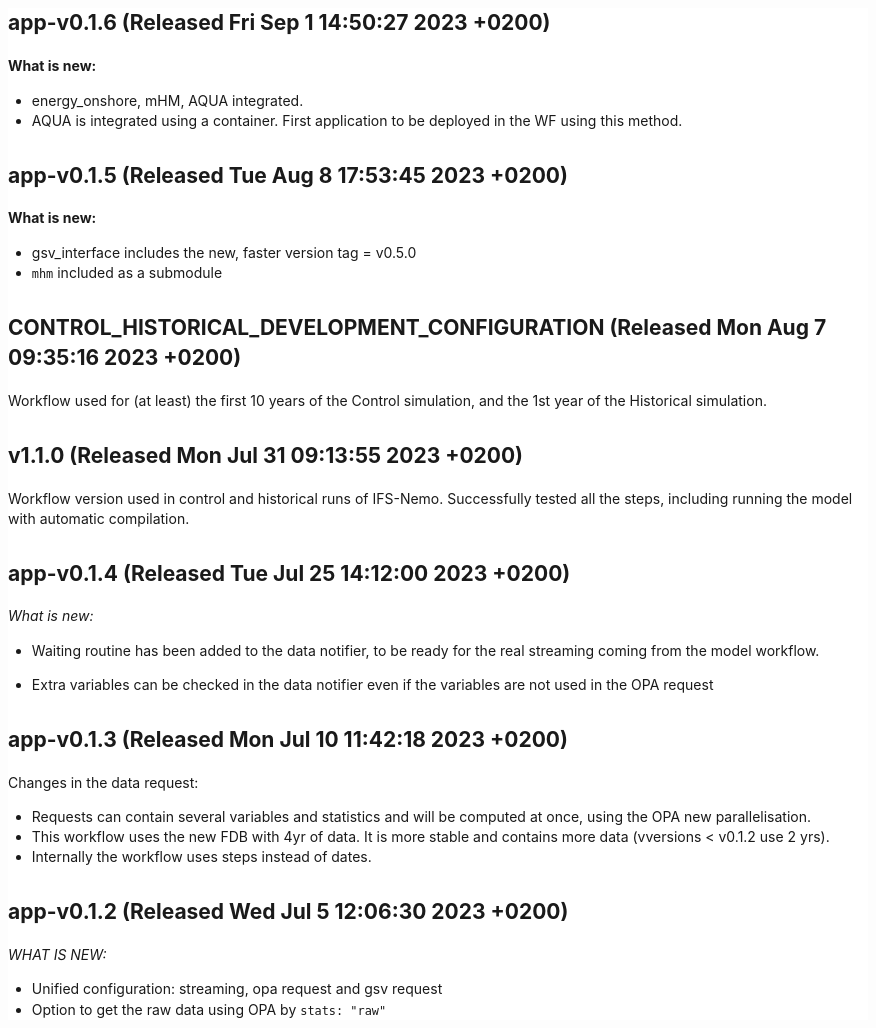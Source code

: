 ## app-v0.1.6 (Released Fri Sep 1 14:50:27 2023 +0200)

**What is new:**

- energy_onshore, mHM, AQUA integrated.
- AQUA is integrated using a container. First application to be deployed in the WF using this method.

## app-v0.1.5 (Released Tue Aug 8 17:53:45 2023 +0200)

**What is new:**

- gsv_interface includes the new, faster version tag = v0.5.0
- `mhm` included as a submodule

## CONTROL_HISTORICAL_DEVELOPMENT_CONFIGURATION (Released Mon Aug 7 09:35:16 2023 +0200)

Workflow used for (at least) the first 10 years of the Control simulation, and the 1st year of the Historical simulation.

## v1.1.0 (Released Mon Jul 31 09:13:55 2023 +0200)

Workflow version used in control and historical runs of IFS-Nemo. Successfully tested all the steps, including running the model with automatic compilation.

## app-v0.1.4 (Released Tue Jul 25 14:12:00 2023 +0200)

*What is new:*

- Waiting routine has been added to the data notifier, to be ready for the real streaming coming from the model workflow.

- Extra variables can be checked in the data notifier even if the variables are not used in the OPA request

## app-v0.1.3 (Released Mon Jul 10 11:42:18 2023 +0200)

Changes in the data request:

- Requests can contain several variables and statistics and will be computed at once, using the OPA new parallelisation.
- This workflow uses the new FDB with 4yr of data. It is more stable and contains more data (vversions < v0.1.2 use 2 yrs).
- Internally the workflow uses steps instead of dates.

## app-v0.1.2 (Released Wed Jul 5 12:06:30 2023 +0200)

*WHAT IS NEW:*

- Unified configuration: streaming, opa request and gsv request
- Option to get the raw data using OPA by `stats: "raw"`
